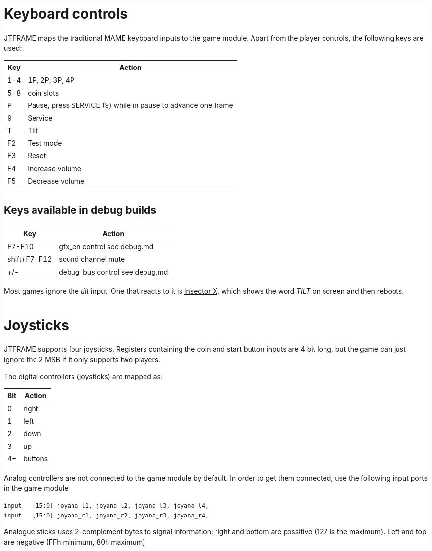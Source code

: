 # Keyboard controls

JTFRAME maps the traditional MAME keyboard inputs to the game module. Apart from the player controls, the following keys are used:

Key           |   Action
--------------|-----------
  1-4         |  1P, 2P, 3P, 4P
  5-8         |  coin slots
  P           |  Pause, press SERVICE (9) while in pause to advance one frame
  9           |  Service
  T           |  Tilt
 F2           |  Test mode
 F3           |  Reset
 F4           |  Increase volume
 F5           |  Decrease volume

 ## Keys available in debug builds

 Key          | Action
--------------|-----------
 F7-F10       | gfx_en control see [debug.md](debug.md)
 shift+F7-F12 | sound channel mute
 +/-          | debug_bus control see [debug.md](debug.md)

 Most games ignore the *tilt* input. One that reacts to it is [Insector X](https://github.com/jotego/jtbubl), which shows the word *TILT* on screen and then reboots.

# Joysticks

JTFRAME supports four joysticks. Registers containing the coin and start button inputs are 4 bit long, but the game can just ignore the 2 MSB if it only supports two players.

The digital controllers (joysticks) are mapped as:

Bit  |  Action
-----|--------
 0   | right
 1   | left
 2   | down
 3   | up
 4+  | buttons

Analog controllers are not connected to the game module by default. In order to get them connected, use the following input ports in the game module

```
input   [15:0] joyana_l1, joyana_l2, joyana_l3, joyana_l4,
input   [15:0] joyana_r1, joyana_r2, joyana_r3, joyana_r4,
```

Analogue sticks uses 2-complement bytes to signal information: right and bottom are possitive (127 is the maximum). Left and top are negative (FFh minimum, 80h maximum)
